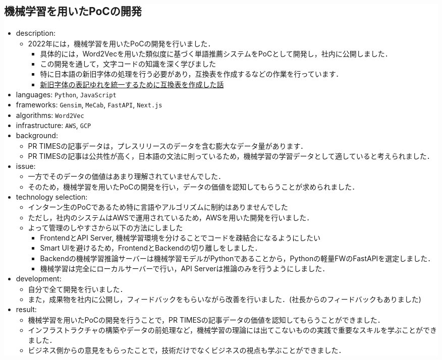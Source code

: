 ## 機械学習を用いたPoCの開発

- description:
    - 2022年には，機械学習を用いたPoCの開発を行いました．
        - 具体的には，Word2Vecを用いた類似度に基づく単語推薦システムをPoCとして開発し，社内に公開しました．
        - この開発を通して，文字コードの知識を深く学びました
        - 特に日本語の新旧字体の処理を行う必要があり，互換表を作成するなどの作業を行っています．
        - [新旧字体の表記ゆれを統一するために互換表を作成した話](https://developers.prtimes.jp/2022/11/18/change_word_form/)
- languages: `Python`, `JavaScript`
- frameworks: `Gensim`, `MeCab`, `FastAPI`, `Next.js`
- algorithms: `Word2Vec`
- infrastructure: `AWS`, `GCP`
- background:
    - PR TIMESの記事データは，プレスリリースのデータを含む膨大なデータ量があります．
    - PR TIMESの記事は公共性が高く，日本語の文法に則っているため，機械学習の学習データとして適していると考えられました．
- issue:
    - 一方でそのデータの価値はあまり理解されていませんでした．
    - そのため，機械学習を用いたPoCの開発を行い，データの価値を認知してもらうことが求められました．
- technology selection:
    - インターン生のPoCであるため特に言語やアルゴリズムに制約はありませんでした
    - ただし，社内のシステムはAWSで運用されているため，AWSを用いた開発を行いました．
    - よって管理のしやすさから以下の方法にしました
        - FrontendとAPI Server, 機械学習環境を分けることでコードを疎結合になるようにしたい
        - Smart UIを避けるため，FrontendとBackendの切り離しをしました．
        - Backendの機械学習推論サーバーは機械学習モデルがPythonであることから，Pythonの軽量FWのFastAPIを選定しました．
        - 機械学習は完全にローカルサーバーで行い，API Serverは推論のみを行うようにしました．
- development:
    - 自分で全て開発を行いました．
    - また，成果物を社内に公開し，フィードバックをもらいながら改善を行いました．(社長からのフィードバックもありました)
- result:
    - 機械学習を用いたPoCの開発を行うことで，PR TIMESの記事データの価値を認知してもらうことができました．
    - インフラストラクチャの構築やデータの前処理など，機械学習の理論には出てこないものの実践で重要なスキルを学ぶことができました．
    - ビジネス側からの意見をもらったことで，技術だけでなくビジネスの視点も学ぶことができました．

